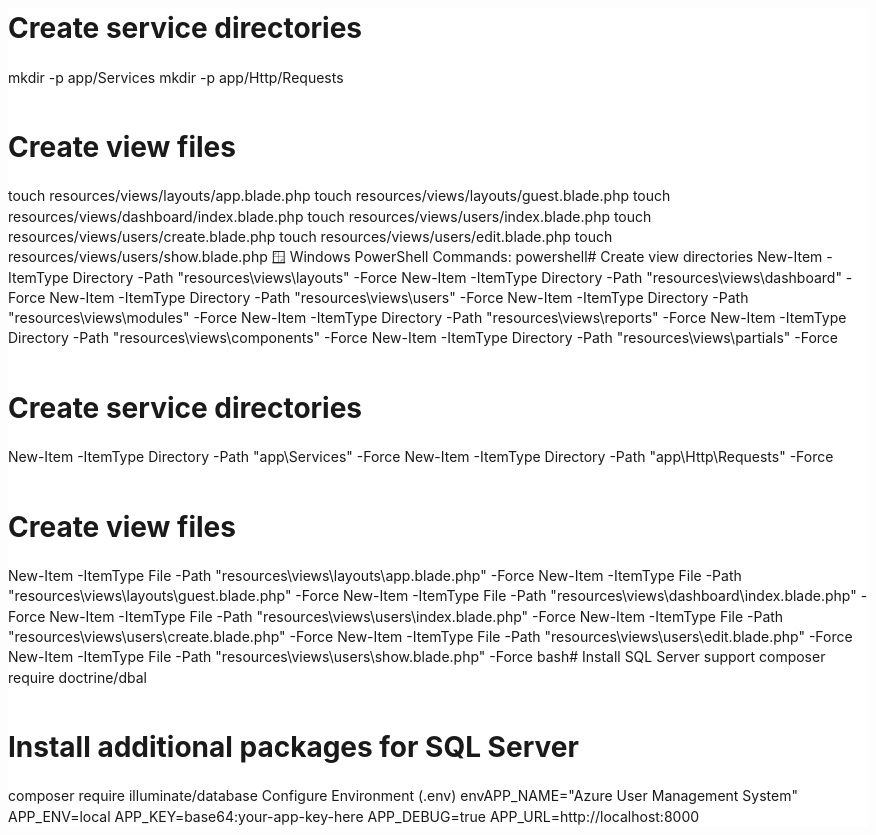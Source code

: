 # Create service directories
mkdir -p app/Services
mkdir -p app/Http/Requests

# Create view files
touch resources/views/layouts/app.blade.php
touch resources/views/layouts/guest.blade.php
touch resources/views/dashboard/index.blade.php
touch resources/views/users/index.blade.php
touch resources/views/users/create.blade.php
touch resources/views/users/edit.blade.php
touch resources/views/users/show.blade.php
🪟 Windows PowerShell Commands:
powershell# Create view directories
New-Item -ItemType Directory -Path "resources\views\layouts" -Force
New-Item -ItemType Directory -Path "resources\views\dashboard" -Force
New-Item -ItemType Directory -Path "resources\views\users" -Force
New-Item -ItemType Directory -Path "resources\views\modules" -Force
New-Item -ItemType Directory -Path "resources\views\reports" -Force
New-Item -ItemType Directory -Path "resources\views\components" -Force
New-Item -ItemType Directory -Path "resources\views\partials" -Force

# Create service directories
New-Item -ItemType Directory -Path "app\Services" -Force
New-Item -ItemType Directory -Path "app\Http\Requests" -Force

# Create view files
New-Item -ItemType File -Path "resources\views\layouts\app.blade.php" -Force
New-Item -ItemType File -Path "resources\views\layouts\guest.blade.php" -Force
New-Item -ItemType File -Path "resources\views\dashboard\index.blade.php" -Force
New-Item -ItemType File -Path "resources\views\users\index.blade.php" -Force
New-Item -ItemType File -Path "resources\views\users\create.blade.php" -Force
New-Item -ItemType File -Path "resources\views\users\edit.blade.php" -Force
New-Item -ItemType File -Path "resources\views\users\show.blade.php" -Force
bash# Install SQL Server support
composer require doctrine/dbal

# Install additional packages for SQL Server
composer require illuminate/database
Configure Environment (.env)
envAPP_NAME="Azure User Management System"
APP_ENV=local
APP_KEY=base64:your-app-key-here
APP_DEBUG=true
APP_URL=http://localhost:8000

